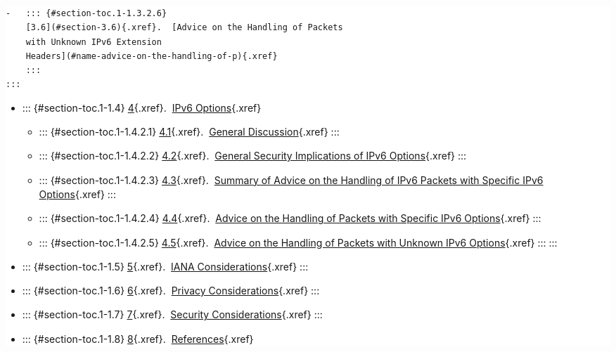     -   ::: {#section-toc.1-1.3.2.6}
        [3.6](#section-3.6){.xref}.  [Advice on the Handling of Packets
        with Unknown IPv6 Extension
        Headers](#name-advice-on-the-handling-of-p){.xref}
        :::
    :::

-   ::: {#section-toc.1-1.4}
    [4](#section-4){.xref}.  [IPv6 Options](#name-ipv6-options){.xref}

    -   ::: {#section-toc.1-1.4.2.1}
        [4.1](#section-4.1){.xref}.  [General
        Discussion](#name-general-discussion-2){.xref}
        :::

    -   ::: {#section-toc.1-1.4.2.2}
        [4.2](#section-4.2){.xref}.  [General Security Implications of
        IPv6 Options](#name-general-security-implication){.xref}
        :::

    -   ::: {#section-toc.1-1.4.2.3}
        [4.3](#section-4.3){.xref}.  [Summary of Advice on the Handling
        of IPv6 Packets with Specific IPv6
        Options](#name-summary-of-advice-on-the-hand){.xref}
        :::

    -   ::: {#section-toc.1-1.4.2.4}
        [4.4](#section-4.4){.xref}.  [Advice on the Handling of Packets
        with Specific IPv6
        Options](#name-advice-on-the-handling-of-pa){.xref}
        :::

    -   ::: {#section-toc.1-1.4.2.5}
        [4.5](#section-4.5){.xref}.  [Advice on the Handling of Packets
        with Unknown IPv6
        Options](#name-advice-on-the-handling-of-pac){.xref}
        :::
    :::

-   ::: {#section-toc.1-1.5}
    [5](#section-5){.xref}.  [IANA
    Considerations](#name-iana-considerations){.xref}
    :::

-   ::: {#section-toc.1-1.6}
    [6](#section-6){.xref}.  [Privacy
    Considerations](#name-privacy-considerations){.xref}
    :::

-   ::: {#section-toc.1-1.7}
    [7](#section-7){.xref}.  [Security
    Considerations](#name-security-considerations){.xref}
    :::

-   ::: {#section-toc.1-1.8}
    [8](#section-8){.xref}.  [References](#name-references){.xref}
